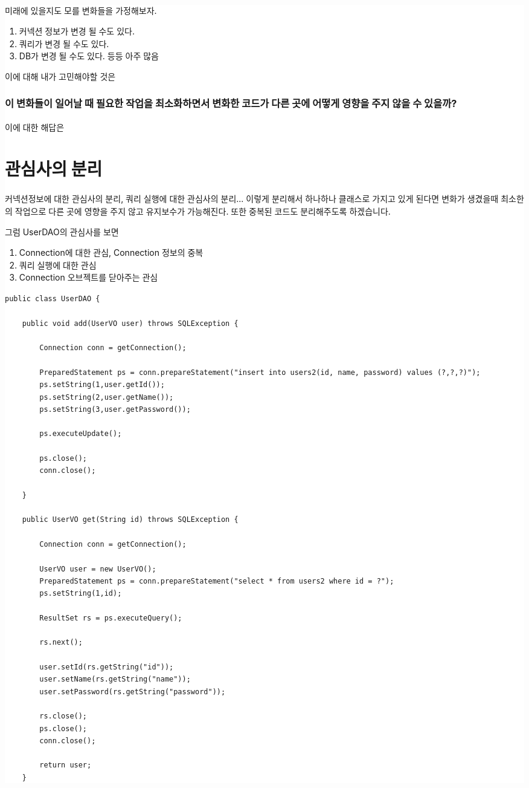 미래에 있을지도 모를 변화들을 가정해보자.
1. 커넥션 정보가 변경 될 수도 있다.
2. 쿼리가 변경 될 수도 있다.
3. DB가 변경 될 수도 있다.
등등 아주 많음

이에 대해 내가 고민해야할 것은
### 이 변화들이 일어날 때 필요한 작업을 최소화하면서 변화한 코드가 다른 곳에 어떻게 영향을 주지 않을 수 있을까?

이에 대한 해답은
# 관심사의 분리
커넥션정보에 대한 관심사의 분리, 쿼리 실행에 대한 관심사의 분리...
이렇게 분리해서 하나하나 클래스로 가지고 있게 된다면 변화가 생겼을때 최소한의 작업으로 다른 곳에 영향을 주지 않고 유지보수가 가능해진다.
또한 중복된 코드도 분리해주도록 하겠습니다.

그럼 UserDAO의 관심사를 보면

1. Connection에 대한 관심, Connection 정보의 중복
2. 쿼리 실행에 대한 관심 
3. Connection 오브젝트를 닫아주는 관심

```
public class UserDAO {

    public void add(UserVO user) throws SQLException {

        Connection conn = getConnection();

        PreparedStatement ps = conn.prepareStatement("insert into users2(id, name, password) values (?,?,?)");
        ps.setString(1,user.getId());
        ps.setString(2,user.getName());
        ps.setString(3,user.getPassword());

        ps.executeUpdate();

        ps.close();
        conn.close();

    }

    public UserVO get(String id) throws SQLException {

        Connection conn = getConnection();

        UserVO user = new UserVO();
        PreparedStatement ps = conn.prepareStatement("select * from users2 where id = ?");
        ps.setString(1,id);

        ResultSet rs = ps.executeQuery();

        rs.next();

        user.setId(rs.getString("id"));
        user.setName(rs.getString("name"));
        user.setPassword(rs.getString("password"));

        rs.close();
        ps.close();
        conn.close();

        return user;
    }
```